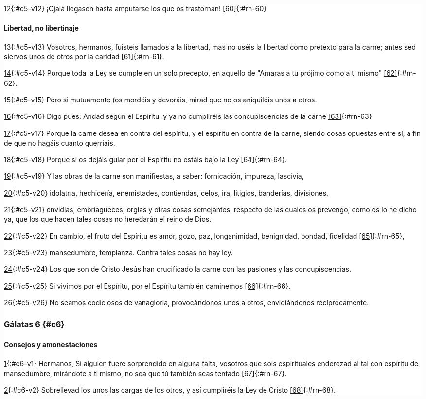 [12](#c5-v12){:#c5-v12} ¡Ojalá llegasen hasta amputarse los que os trastornan! [[60]](#n-60){:#rn-60}

#### Libertad, no libertinaje

[13](#c5-v13){:#c5-v13} Vosotros, hermanos, fuisteis llamados a la libertad, mas no uséis la libertad como pretexto para la carne; antes sed siervos unos de otros por la caridad [[61]](#n-61){:#rn-61}.

[14](#c5-v14){:#c5-v14} Porque toda la Ley se cumple en un solo precepto, en aquello de "Amaras a tu prójimo como a ti mismo" [[62]](#n-62){:#rn-62}.

[15](#c5-v15){:#c5-v15} Pero si mutuamente (os mordéis y devoráis, mirad que no os aniquiléis unos a otros.

[16](#c5-v16){:#c5-v16} Digo pues: Andad según el Espíritu, y ya no cumpliréis las concupiscencias de la carne [[63]](#n-63){:#rn-63}.

[17](#c5-v17){:#c5-v17} Porque la carne desea en contra del espíritu, y el espíritu en contra de la carne, siendo cosas opuestas entre sí, a fin de que no hagáis cuanto querríais.

[18](#c5-v18){:#c5-v18} Porque si os dejáis guiar por el Espíritu no estáis bajo la Ley [[64]](#n-64){:#rn-64}.

[19](#c5-v19){:#c5-v19} Y las obras de la carne son manifiestas, a saber: fornicación, impureza, lascivia,

[20](#c5-v20){:#c5-v20} idolatría, hechicería, enemistades, contiendas, celos, ira, litigios, banderías, divisiones,

[21](#c5-v21){:#c5-v21} envidias, embriagueces, orgías y otras cosas semejantes, respecto de las cuales os prevengo, como os lo he dicho ya, que los que hacen tales cosas no heredarán el reino de Dios.

[22](#c5-v22){:#c5-v22} En cambio, el fruto del Espíritu es amor, gozo, paz, longanimidad, benignidad, bondad, fidelidad [[65]](#n-65){:#rn-65},

[23](#c5-v23){:#c5-v23} mansedumbre, templanza. Contra tales cosas no hay ley.

[24](#c5-v24){:#c5-v24} Los que son de Cristo Jesús han crucificado la carne con las pasiones y las concupiscencias.

[25](#c5-v25){:#c5-v25} Si vivimos por el Espíritu, por el Espíritu también caminemos [[66]](#n-66){:#rn-66}.

[26](#c5-v26){:#c5-v26} No seamos codiciosos de vanagloria, provocándonos unos a otros, envidiándonos recíprocamente.

### Gálatas [6](#c6) {#c6}

#### Consejos y amonestaciones

[1](#c6-v1){:#c6-v1} Hermanos, Si alguien fuere sorprendido en alguna falta, vosotros que sois espirituales enderezad al tal con espíritu de mansedumbre, mirándote a ti mismo, no sea que tú también seas tentado [[67]](#n-67){:#rn-67}.

[2](#c6-v2){:#c6-v2} Sobrellevad los unos las cargas de los otros, y así cumpliréis la Ley de Cristo [[68]](#n-68){:#rn-68}.
